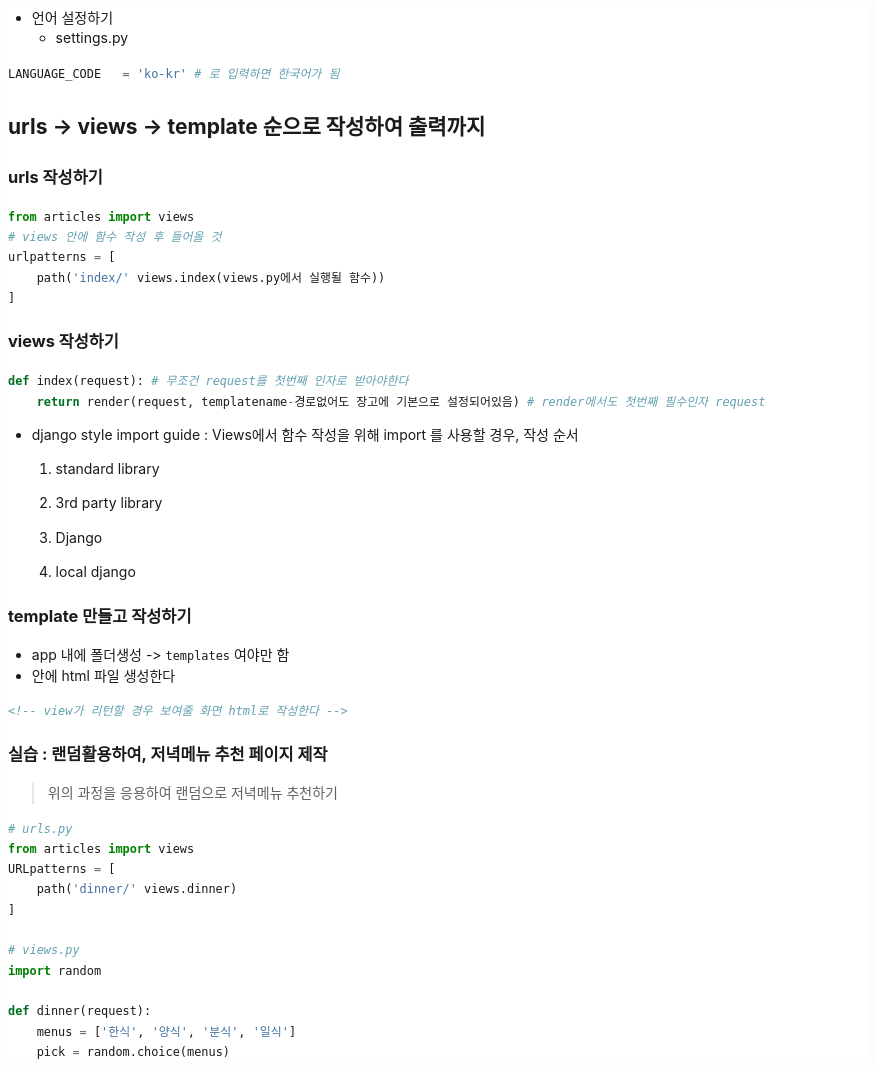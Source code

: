 

- 언어 설정하기
  - settings.py

```python
LANGUAGE_CODE	= 'ko-kr' # 로 입력하면 한국어가 됨
```



## urls -> views -> template 순으로 작성하여 출력까지



### urls 작성하기

```python
from articles import views
# views 안에 함수 작성 후 들어올 것
urlpatterns = [
    path('index/' views.index(views.py에서 실행될 함수))
]
```



### views 작성하기

```python
def index(request): # 무조건 request를 첫번째 인자로 받아야한다
    return render(request, templatename-경로없어도 장고에 기본으로 설정되어있음) # render에서도 첫번째 필수인자 request
```

- django style import guide : Views에서 함수 작성을 위해 import 를 사용할 경우, 작성 순서

  1. standard library

  2. 3rd party library

  3. Django

  4. local django



### template 만들고 작성하기

- app 내에 폴더생성 -> `templates` 여야만 함
- 안에 html 파일 생성한다

```html
<!-- view가 리턴할 경우 보여줄 화면 html로 작성한다 -->
```



### 실습 : 랜덤활용하여, 저녁메뉴 추천 페이지 제작

> 위의 과정을 응용하여 랜덤으로 저녁메뉴 추천하기

```python
# urls.py
from articles import views
URLpatterns = [
    path('dinner/' views.dinner)
]

# views.py
import random

def dinner(request):
    menus = ['한식', '양식', '분식', '일식']
    pick = random.choice(menus)
```